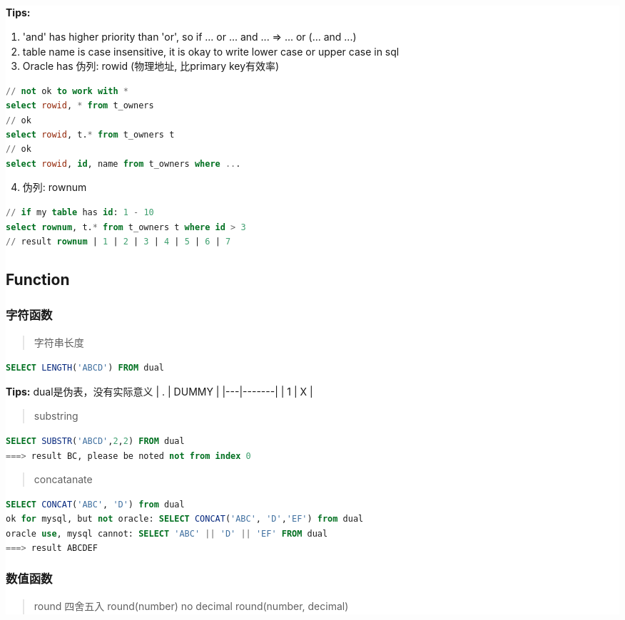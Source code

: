 **Tips:**

1. 'and' has higher priority than 'or', so if ... or ... and ... => ... or (... and ...)
2. table name is case insensitive, it is okay to write lower case or upper case in sql
3. Oracle has 伪列: rowid (物理地址, 比primary key有效率)

 ```sql
 // not ok to work with *
 select rowid, * from t_owners
 // ok 
 select rowid, t.* from t_owners t
 // ok
 select rowid, id, name from t_owners where ...
 ```

4. 伪列: rownum

 ```sql
 // if my table has id: 1 - 10
 select rownum, t.* from t_owners t where id > 3
 // result rownum | 1 | 2 | 3 | 4 | 5 | 6 | 7
 ```

## Function

### 字符函数
>
> 字符串长度

```sql
SELECT LENGTH('ABCD') FROM dual
```

**Tips:** dual是伪表，没有实际意义
| . | DUMMY |
|---|-------|
| 1 | X     |

> substring

```sql
SELECT SUBSTR('ABCD',2,2) FROM dual
===> result BC, please be noted not from index 0
```

> concatanate

```sql
SELECT CONCAT('ABC', 'D') from dual 
ok for mysql, but not oracle: SELECT CONCAT('ABC', 'D','EF') from dual 
oracle use, mysql cannot: SELECT 'ABC' || 'D' || 'EF' FROM dual
===> result ABCDEF
```

### 数值函数
>
> round
> 四舍五入
> round(number) no decimal
> round(number, decimal)

